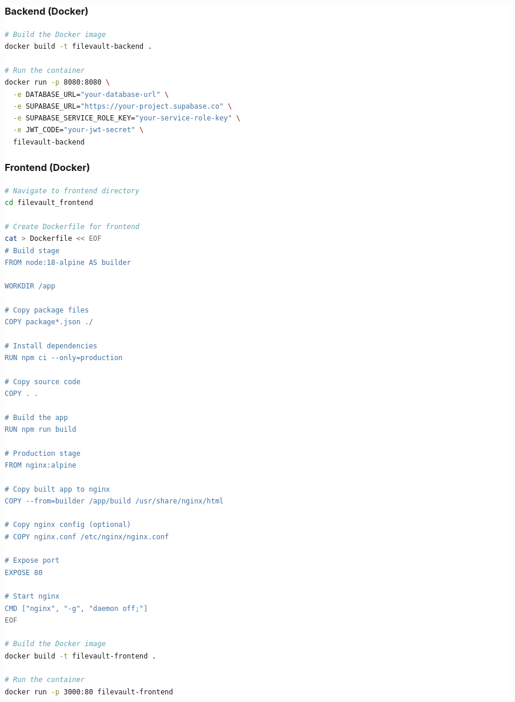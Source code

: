 ### Backend (Docker)

```bash
# Build the Docker image
docker build -t filevault-backend .

# Run the container
docker run -p 8080:8080 \
  -e DATABASE_URL="your-database-url" \
  -e SUPABASE_URL="https://your-project.supabase.co" \
  -e SUPABASE_SERVICE_ROLE_KEY="your-service-role-key" \
  -e JWT_CODE="your-jwt-secret" \
  filevault-backend
```

### Frontend (Docker)

```bash
# Navigate to frontend directory
cd filevault_frontend

# Create Dockerfile for frontend
cat > Dockerfile << EOF
# Build stage
FROM node:18-alpine AS builder

WORKDIR /app

# Copy package files
COPY package*.json ./

# Install dependencies
RUN npm ci --only=production

# Copy source code
COPY . .

# Build the app
RUN npm run build

# Production stage
FROM nginx:alpine

# Copy built app to nginx
COPY --from=builder /app/build /usr/share/nginx/html

# Copy nginx config (optional)
# COPY nginx.conf /etc/nginx/nginx.conf

# Expose port
EXPOSE 80

# Start nginx
CMD ["nginx", "-g", "daemon off;"]
EOF

# Build the Docker image
docker build -t filevault-frontend .

# Run the container
docker run -p 3000:80 filevault-frontend
```
